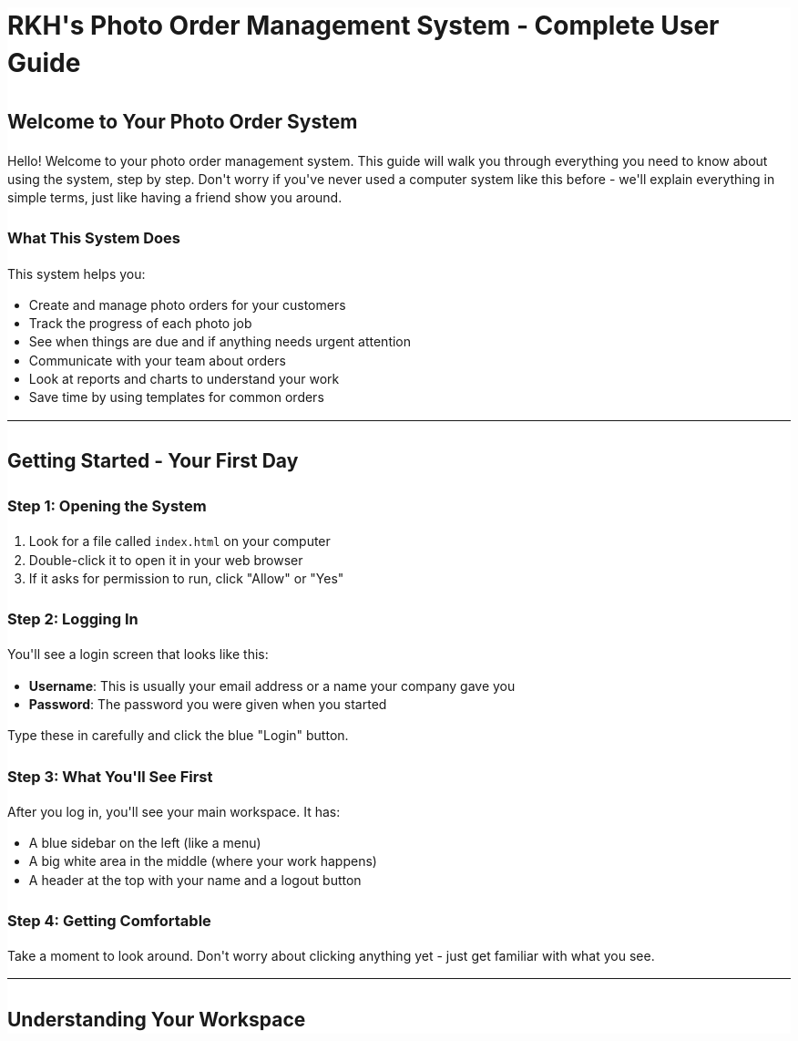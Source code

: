 # RKH's Photo Order Management System - Complete User Guide

## Welcome to Your Photo Order System

Hello! Welcome to your photo order management system. This guide will walk you through everything you need to know about using the system, step by step. Don't worry if you've never used a computer system like this before - we'll explain everything in simple terms, just like having a friend show you around.

### What This System Does
This system helps you:
- Create and manage photo orders for your customers
- Track the progress of each photo job
- See when things are due and if anything needs urgent attention
- Communicate with your team about orders
- Look at reports and charts to understand your work
- Save time by using templates for common orders

---

## Getting Started - Your First Day

### Step 1: Opening the System
1. Look for a file called `index.html` on your computer
2. Double-click it to open it in your web browser
3. If it asks for permission to run, click "Allow" or "Yes"

### Step 2: Logging In
You'll see a login screen that looks like this:
- **Username**: This is usually your email address or a name your company gave you
- **Password**: The password you were given when you started

Type these in carefully and click the blue "Login" button.

### Step 3: What You'll See First
After you log in, you'll see your main workspace. It has:
- A blue sidebar on the left (like a menu)
- A big white area in the middle (where your work happens)
- A header at the top with your name and a logout button

### Step 4: Getting Comfortable
Take a moment to look around. Don't worry about clicking anything yet - just get familiar with what you see.

---

## Understanding Your Workspace
